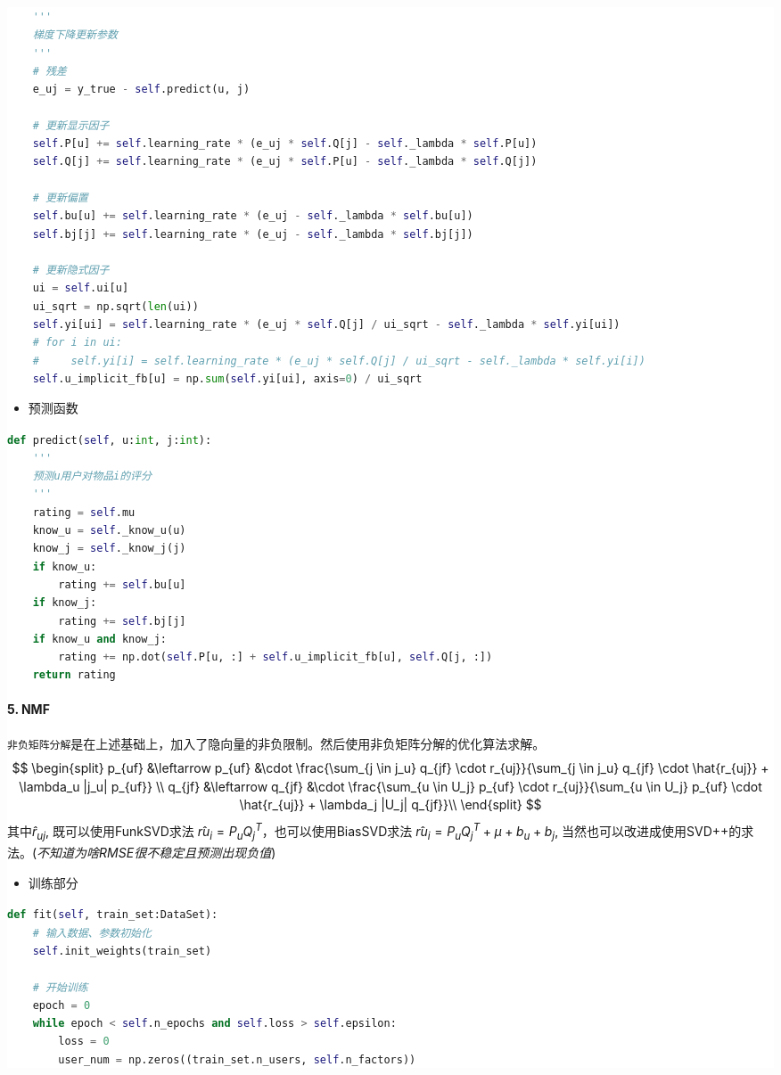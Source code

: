 ```python
    '''
    梯度下降更新参数
    '''
    # 残差
    e_uj = y_true - self.predict(u, j)

    # 更新显示因子
    self.P[u] += self.learning_rate * (e_uj * self.Q[j] - self._lambda * self.P[u])
    self.Q[j] += self.learning_rate * (e_uj * self.P[u] - self._lambda * self.Q[j])

    # 更新偏置
    self.bu[u] += self.learning_rate * (e_uj - self._lambda * self.bu[u])
    self.bj[j] += self.learning_rate * (e_uj - self._lambda * self.bj[j])

    # 更新隐式因子
    ui = self.ui[u]
    ui_sqrt = np.sqrt(len(ui))
    self.yi[ui] = self.learning_rate * (e_uj * self.Q[j] / ui_sqrt - self._lambda * self.yi[ui])
    # for i in ui:
    #     self.yi[i] = self.learning_rate * (e_uj * self.Q[j] / ui_sqrt - self._lambda * self.yi[i])
    self.u_implicit_fb[u] = np.sum(self.yi[ui], axis=0) / ui_sqrt
```
+ 预测函数
```python
def predict(self, u:int, j:int):
    '''
    预测u用户对物品i的评分
    '''
    rating = self.mu
    know_u = self._know_u(u)
    know_j = self._know_j(j)
    if know_u:
        rating += self.bu[u]
    if know_j:
        rating += self.bj[j]
    if know_u and know_j:
        rating += np.dot(self.P[u, :] + self.u_implicit_fb[u], self.Q[j, :])
    return rating
```
#### 5. NMF
`非负矩阵分解`是在上述基础上，加入了隐向量的非负限制。然后使用非负矩阵分解的优化算法求解。
$$
\begin{split}
p_{uf} &\leftarrow p_{uf} &\cdot \frac{\sum_{j \in j_u} q_{jf} \cdot r_{uj}}{\sum_{j \in j_u} q_{jf} \cdot \hat{r_{uj}} + \lambda_u |j_u| p_{uf}} \\ 
q_{jf} &\leftarrow q_{jf} &\cdot \frac{\sum_{u \in U_j} p_{uf} \cdot r_{uj}}{\sum_{u \in U_j} p_{uf} \cdot \hat{r_{uj}} + \lambda_j |U_j| q_{jf}}\\
\end{split}
$$
其中$\hat{r}_{uj}$, 既可以使用FunkSVD求法 $r̂ u_i= P_u Q_j^T$，也可以使用BiasSVD求法 $r̂ u_i= P_u Q_j^T + \mu + b_u + b_j$, 当然也可以改进成使用SVD++的求法。(*不知道为啥RMSE很不稳定且预测出现负值*)
+ 训练部分
```python
def fit(self, train_set:DataSet):
    # 输入数据、参数初始化
    self.init_weights(train_set)

    # 开始训练
    epoch = 0
    while epoch < self.n_epochs and self.loss > self.epsilon:
        loss = 0
        user_num = np.zeros((train_set.n_users, self.n_factors))
```